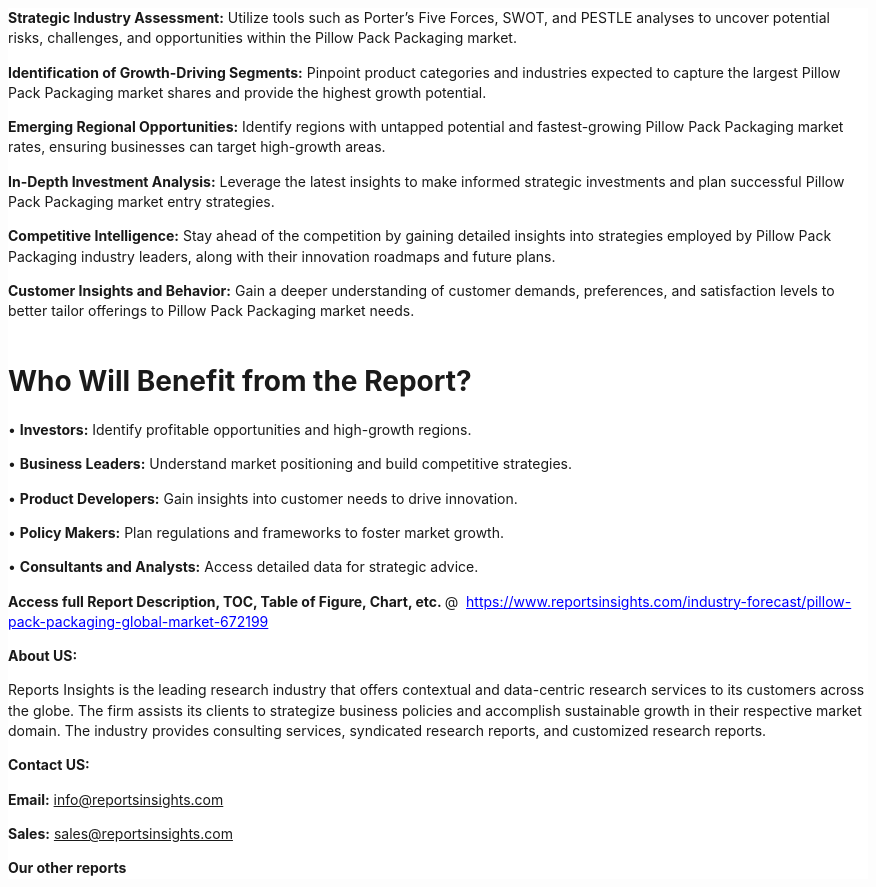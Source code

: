 <strong>Strategic Industry Assessment:</strong>
Utilize tools such as Porter’s Five Forces, SWOT, and PESTLE analyses to uncover potential risks, challenges, and opportunities within the Pillow Pack Packaging market.

<strong>Identification of Growth-Driving Segments:</strong>
Pinpoint product categories and industries expected to capture the largest Pillow Pack Packaging market shares and provide the highest growth potential.

<strong>Emerging Regional Opportunities:</strong>
Identify regions with untapped potential and fastest-growing Pillow Pack Packaging market rates, ensuring businesses can target high-growth areas.

<strong>In-Depth Investment Analysis:</strong>
Leverage the latest insights to make informed strategic investments and plan successful Pillow Pack Packaging market entry strategies.

<strong>Competitive Intelligence:</strong>
Stay ahead of the competition by gaining detailed insights into strategies employed by Pillow Pack Packaging industry leaders, along with their innovation roadmaps and future plans.

<strong>Customer Insights and Behavior:</strong>
Gain a deeper understanding of customer demands, preferences, and satisfaction levels to better tailor offerings to Pillow Pack Packaging market needs.

# <strong>Who Will Benefit from the Report?</strong>

• <strong>Investors:</strong> Identify profitable opportunities and high-growth regions.

• <strong>Business Leaders:</strong> Understand market positioning and build competitive strategies.

• <strong>Product Developers:</strong> Gain insights into customer needs to drive innovation.

• <strong>Policy Makers:</strong> Plan regulations and frameworks to foster market growth.

• <strong>Consultants and Analysts:</strong> Access detailed data for strategic advice.
</ul>
<strong>Access full Report Description, TOC, Table of Figure, Chart, etc. </strong>@  <a href=https://www.reportsinsights.com/industry-forecast/pillow-pack-packaging-global-market-672199 style=color:#0000ff;>https://www.reportsinsights.com/industry-forecast/pillow-pack-packaging-global-market-672199</a></font>

<strong><strong>About US</strong>:</strong>

Reports Insights is the leading research industry that offers contextual and data-centric research services to its customers across the globe. The firm assists its clients to strategize business policies and accomplish sustainable growth in their respective market domain. The industry provides consulting services, syndicated research reports, and customized research reports.

<strong>Contact US:</strong>

<p class=""""><b>Email:</b> <a href=mailto:info@reportsinsights.com>info@reportsinsights.com</a></p>
<p class=""""><b>Sales:</b> <a href=mailto:sales@reportsinsights.com>sales@reportsinsights.com</a></p>

<strong>Our other reports</strong>
